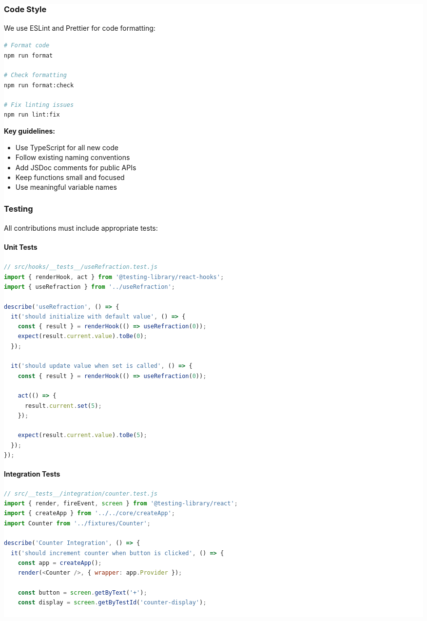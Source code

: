 ### Code Style

We use ESLint and Prettier for code formatting:

```bash
# Format code
npm run format

# Check formatting
npm run format:check

# Fix linting issues
npm run lint:fix
```

**Key guidelines:**
- Use TypeScript for all new code
- Follow existing naming conventions
- Add JSDoc comments for public APIs
- Keep functions small and focused
- Use meaningful variable names

### Testing

All contributions must include appropriate tests:

#### Unit Tests
```javascript
// src/hooks/__tests__/useRefraction.test.js
import { renderHook, act } from '@testing-library/react-hooks';
import { useRefraction } from '../useRefraction';

describe('useRefraction', () => {
  it('should initialize with default value', () => {
    const { result } = renderHook(() => useRefraction(0));
    expect(result.current.value).toBe(0);
  });

  it('should update value when set is called', () => {
    const { result } = renderHook(() => useRefraction(0));
    
    act(() => {
      result.current.set(5);
    });
    
    expect(result.current.value).toBe(5);
  });
});
```

#### Integration Tests
```javascript
// src/__tests__/integration/counter.test.js
import { render, fireEvent, screen } from '@testing-library/react';
import { createApp } from '../../core/createApp';
import Counter from '../fixtures/Counter';

describe('Counter Integration', () => {
  it('should increment counter when button is clicked', () => {
    const app = createApp();
    render(<Counter />, { wrapper: app.Provider });
    
    const button = screen.getByText('+');
    const display = screen.getByTestId('counter-display');
    
```